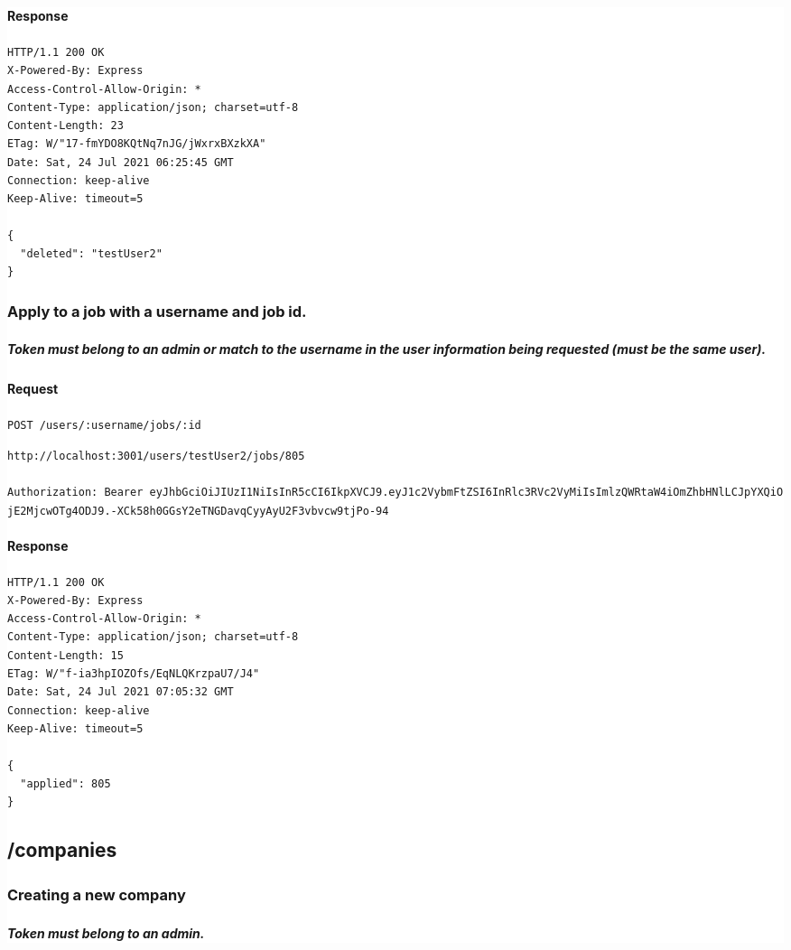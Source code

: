 
#### Response

    HTTP/1.1 200 OK
    X-Powered-By: Express
    Access-Control-Allow-Origin: *
    Content-Type: application/json; charset=utf-8
    Content-Length: 23
    ETag: W/"17-fmYDO8KQtNq7nJG/jWxrxBXzkXA"
    Date: Sat, 24 Jul 2021 06:25:45 GMT
    Connection: keep-alive
    Keep-Alive: timeout=5

    {
      "deleted": "testUser2"
    }

### Apply to a job with a username and job id.

##### Token must belong to an admin or match to the username in the user information being requested (must be the same user).

#### Request

`POST /users/:username/jobs/:id`
   
    http://localhost:3001/users/testUser2/jobs/805

    Authorization: Bearer eyJhbGciOiJIUzI1NiIsInR5cCI6IkpXVCJ9.eyJ1c2VybmFtZSI6InRlc3RVc2VyMiIsImlzQWRtaW4iOmZhbHNlLCJpYXQiOjE2MjcwOTg4ODJ9.-XCk58h0GGsY2eTNGDavqCyyAyU2F3vbvcw9tjPo-94


#### Response

    HTTP/1.1 200 OK
    X-Powered-By: Express
    Access-Control-Allow-Origin: *
    Content-Type: application/json; charset=utf-8
    Content-Length: 15
    ETag: W/"f-ia3hpIOZOfs/EqNLQKrzpaU7/J4"
    Date: Sat, 24 Jul 2021 07:05:32 GMT
    Connection: keep-alive
    Keep-Alive: timeout=5

    {
      "applied": 805
    }


## /companies

### Creating a new company

##### Token must belong to an admin.
